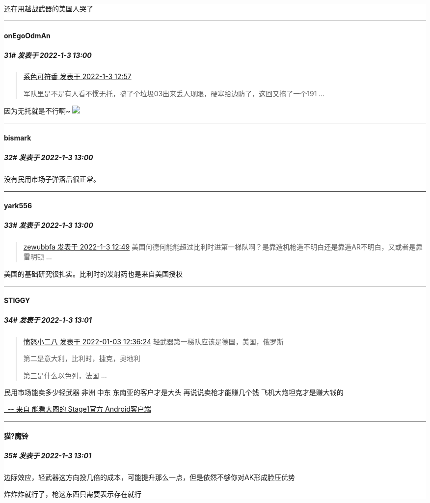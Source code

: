 还在用越战武器的美国人哭了



*****

####  onEgoOdmAn  
##### 31#       发表于 2022-1-3 13:00

<blockquote><a href="httphttps://bbs.saraba1st.com/2b/forum.php?mod=redirect&amp;goto=findpost&amp;pid=54146920&amp;ptid=2045515" target="_blank">系色可符香 发表于 2022-1-3 12:57</a>

军队里是不是有人看不惯无托，搞了个垃圾03出来丢人现眼，硬塞给边防了，这回又搞了一个191 ...</blockquote>
因为无托就是不行啊~
<img src="https://static.saraba1st.com/image/smiley/face2017/047.png" referrerpolicy="no-referrer">

*****

####  bismark  
##### 32#       发表于 2022-1-3 13:00

没有民用市场子弹落后很正常。

*****

####  yark556  
##### 33#       发表于 2022-1-3 13:00

<blockquote><a href="httphttps://bbs.saraba1st.com/2b/forum.php?mod=redirect&amp;goto=findpost&amp;pid=54146826&amp;ptid=2045515" target="_blank">zewubbfa 发表于 2022-1-3 12:49</a>
美国何德何能能超过比利时进第一梯队啊？是靠造机枪造不明白还是靠造AR不明白，又或者是靠雷明顿 ...</blockquote>
美国的基础研究很扎实。比利时的发射药也是来自美国授权

*****

####  STIGGY  
##### 34#       发表于 2022-1-3 13:01

<blockquote><a href="httphttps://bbs.saraba1st.com/2b/forum.php?mod=redirect&amp;goto=findpost&amp;pid=54146701&amp;ptid=2045515" target="_blank">愤怒小二八 发表于 2022-01-03 12:36:24</a>
轻武器第一梯队应该是德国，美国，俄罗斯

第二是意大利，比利时，捷克，奥地利

第三是什么以色列，法国 ...</blockquote>民用市场能卖多少轻武器 非洲 中东 东南亚的客户才是大头 再说说卖枪才能赚几个钱 飞机大炮坦克才是赚大钱的

[  -- 来自 能看大图的 Stage1官方 Android客户端](https://www.coolapk.com/apk/140634)

*****

####  猫?魔铃  
##### 35#       发表于 2022-1-3 13:01

边际效应，轻武器这方向投几倍的成本，可能提升那么一点，但是依然不够你对AK形成脸压优势

炸炸炸就行了，枪这东西只需要表示存在就行
